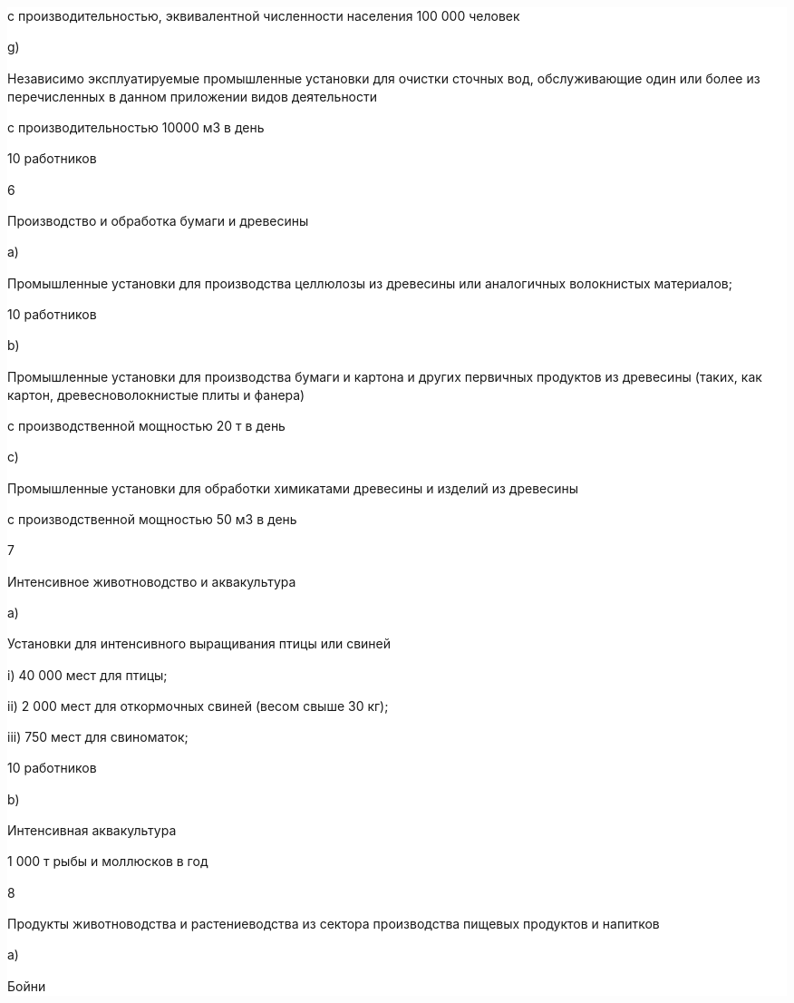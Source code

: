 с производительностью, эквивалентной численности населения 100 000 человек

g)

 Независимо эксплуатируемые промышленные установки для очистки сточных вод, обслуживающие один или более из перечисленных в данном приложении видов деятельности 

с производительностью 10000 м3 в день

 10 работников 

6

Производство и обработка бумаги и древесины

a)

Промышленные установки для производства целлюлозы из древесины или аналогичных волокнистых материалов;

10 работников

b)

 Промышленные установки для производства бумаги и картона и других первичных продуктов из древесины (таких, как картон, древесноволокнистые плиты и фанера) 

с производственной мощностью 20 т в день

с)

 Промышленные установки для обработки химикатами древесины и изделий из древесины 

с производственной мощностью 50 м3 в день 

7

Интенсивное животноводство и аквакультура

a)

 Установки для интенсивного выращивания птицы или свиней 

 i) 40 000 мест для птицы; 

ii) 2 000 мест для откормочных свиней (весом свыше 30 кг); 

iii) 750 мест для свиноматок;

 10 работников 

b)

 Интенсивная аквакультура 

1 000 т рыбы и моллюсков в год

8

Продукты животноводства и растениеводства из сектора производства пищевых продуктов и напитков

a)

 Бойни 

